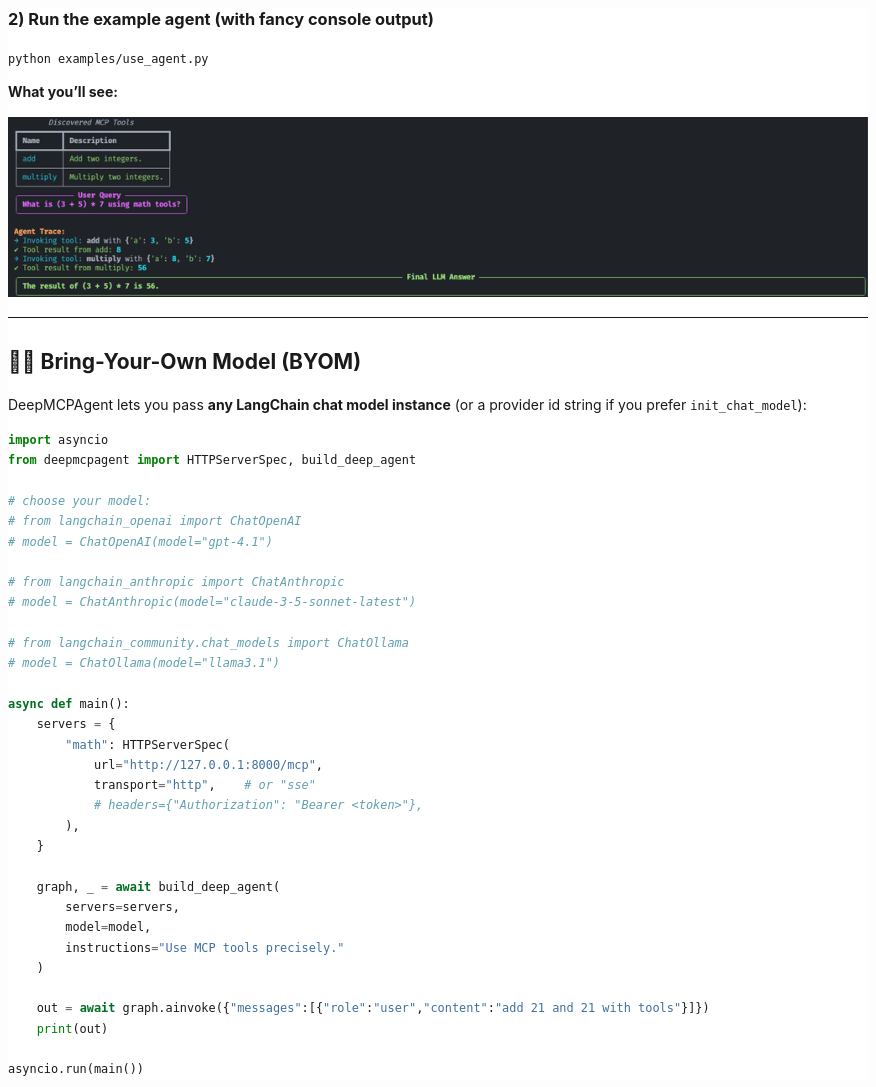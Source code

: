 ### 2) Run the example agent (with fancy console output)

```bash
python examples/use_agent.py
```

**What you’ll see:**

![screenshot](/docs/images/screenshot_output.png)

---

## 🧑‍💻 Bring-Your-Own Model (BYOM)

DeepMCPAgent lets you pass **any LangChain chat model instance** (or a provider id string if you prefer `init_chat_model`):

```python
import asyncio
from deepmcpagent import HTTPServerSpec, build_deep_agent

# choose your model:
# from langchain_openai import ChatOpenAI
# model = ChatOpenAI(model="gpt-4.1")

# from langchain_anthropic import ChatAnthropic
# model = ChatAnthropic(model="claude-3-5-sonnet-latest")

# from langchain_community.chat_models import ChatOllama
# model = ChatOllama(model="llama3.1")

async def main():
    servers = {
        "math": HTTPServerSpec(
            url="http://127.0.0.1:8000/mcp",
            transport="http",    # or "sse"
            # headers={"Authorization": "Bearer <token>"},
        ),
    }

    graph, _ = await build_deep_agent(
        servers=servers,
        model=model,
        instructions="Use MCP tools precisely."
    )

    out = await graph.ainvoke({"messages":[{"role":"user","content":"add 21 and 21 with tools"}]})
    print(out)

asyncio.run(main())
```

